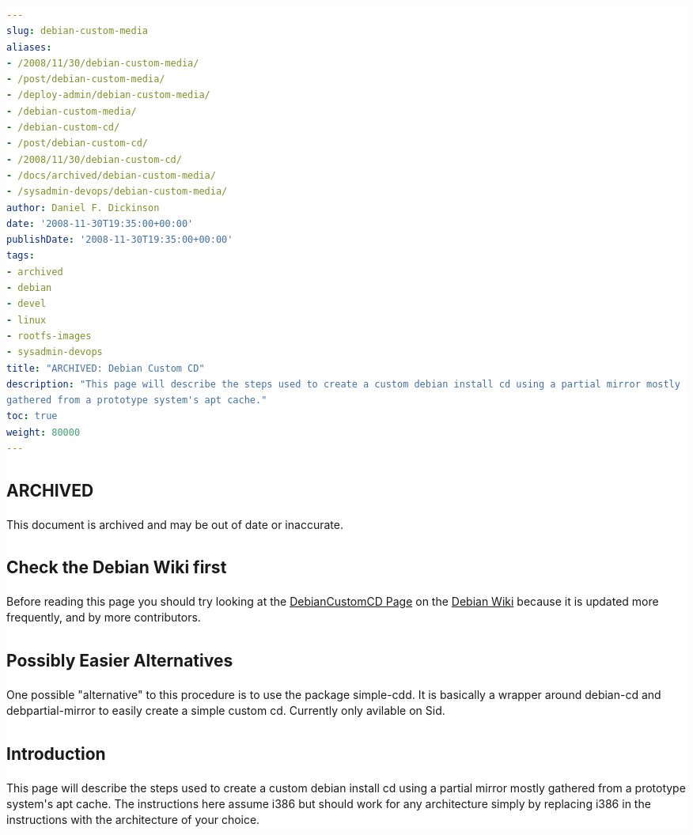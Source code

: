```yaml
---
slug: debian-custom-media
aliases:
- /2008/11/30/debian-custom-media/
- /post/debian-custom-media/
- /deploy-admin/debian-custom-media/
- /debian-custom-media/
- /debian-custom-cd/
- /post/debian-custom-cd/
- /2008/11/30/debian-custom-cd/
- /docs/archived/debian-custom-media/
- /sysadmin-devops/debian-custom-media/
author: Daniel F. Dickinson
date: '2008-11-30T19:35:00+00:00'
publishDate: '2008-11-30T19:35:00+00:00'
tags:
- archived
- debian
- devel
- linux
- rootfs-images
- sysadmin-devops
title: "ARCHIVED: Debian Custom CD"
description: "This page will describe the steps used to create a custom debian install cd using a partial mirror mostly gathered from a prototype system's apt cache."
toc: true
weight: 80000
---
```


## ARCHIVED

This document is archived and may be out of date or inaccurate.

## Check the Debian Wiki first

Before reading this page you should try looking at the [DebianCustomCD Page](https://wiki.debian.org/DebianCustomCD) on the [Debian Wiki](https://wiki.debian.org) because it is updated more frequently, and by more contributors.

## Possibly Easier Alternatives

One possible "alternative" to this procedure is to use the package simple-cdd. It is basically a wrapper around debian-cd and debpartial-mirror to easily create a simple custom cd. Currently only avilable on Sid.

## Introduction

This page will describe the steps used to create a custom debian install cd using a partial mirror mostly gathered from a prototype system's apt cache. The instructions here assume i386 but should work for any architecture simply by replacing i386 in the instructions with the architecture of your choice.
